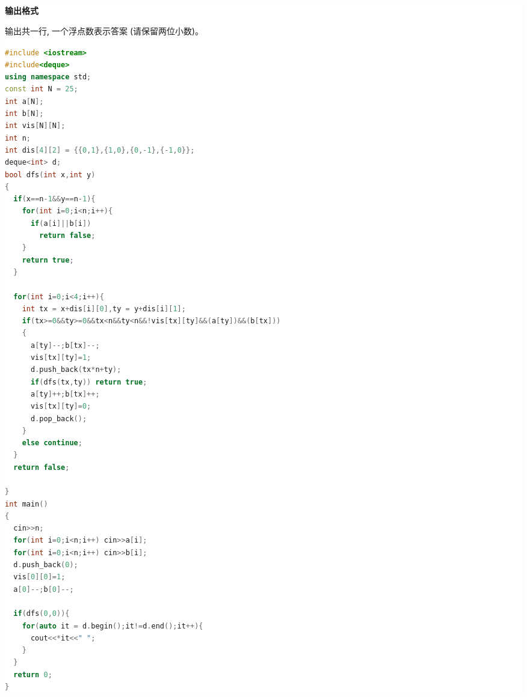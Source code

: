 **输出格式**

输出共一行, 一个浮点数表示答案 (请保留两位小数)。

```cpp
#include <iostream>
#include<deque>
using namespace std;
const int N = 25;
int a[N];
int b[N];
int vis[N][N];
int n;
int dis[4][2] = {{0,1},{1,0},{0,-1},{-1,0}};
deque<int> d;
bool dfs(int x,int y)
{
  if(x==n-1&&y==n-1){
    for(int i=0;i<n;i++){
      if(a[i]||b[i])
        return false;
    }
    return true;
  }

  for(int i=0;i<4;i++){
    int tx = x+dis[i][0],ty = y+dis[i][1];
    if(tx>=0&&ty>=0&&tx<n&&ty<n&&!vis[tx][ty]&&(a[ty])&&(b[tx]))
    {
      a[ty]--;b[tx]--;
      vis[tx][ty]=1;
      d.push_back(tx*n+ty);
      if(dfs(tx,ty)) return true;
      a[ty]++;b[tx]++;
      vis[tx][ty]=0;
      d.pop_back();
    }
    else continue;
  }
  return false;

}
int main()
{
  cin>>n;
  for(int i=0;i<n;i++) cin>>a[i];
  for(int i=0;i<n;i++) cin>>b[i];
  d.push_back(0);
  vis[0][0]=1;
  a[0]--;b[0]--;

  if(dfs(0,0)){
    for(auto it = d.begin();it!=d.end();it++){
      cout<<*it<<" ";
    }
  }
  return 0;
}
```

